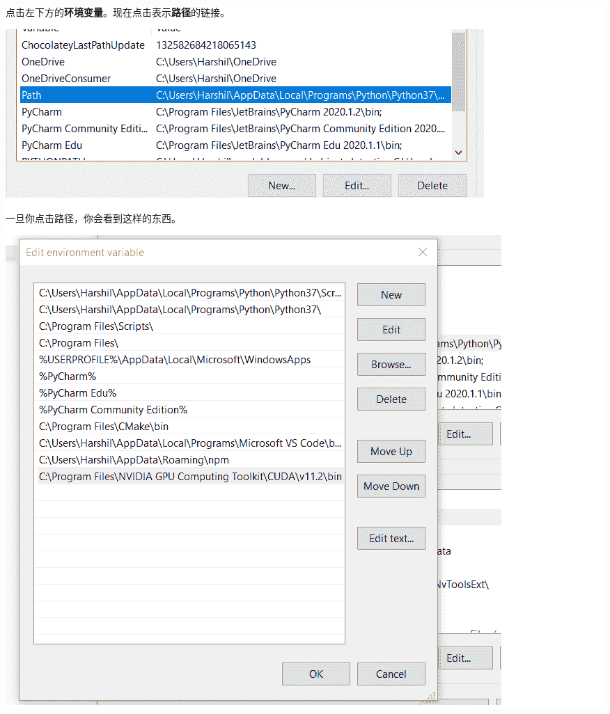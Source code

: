 
点击左下方的**环境变量**。现在点击表示**路径**的链接。

![](img/7aba1214459df53c9af22d6a8f9a1434.png)

一旦你点击路径，你会看到这样的东西。

![](img/86f65454c9e1dd015a7b781965a05180.png)
